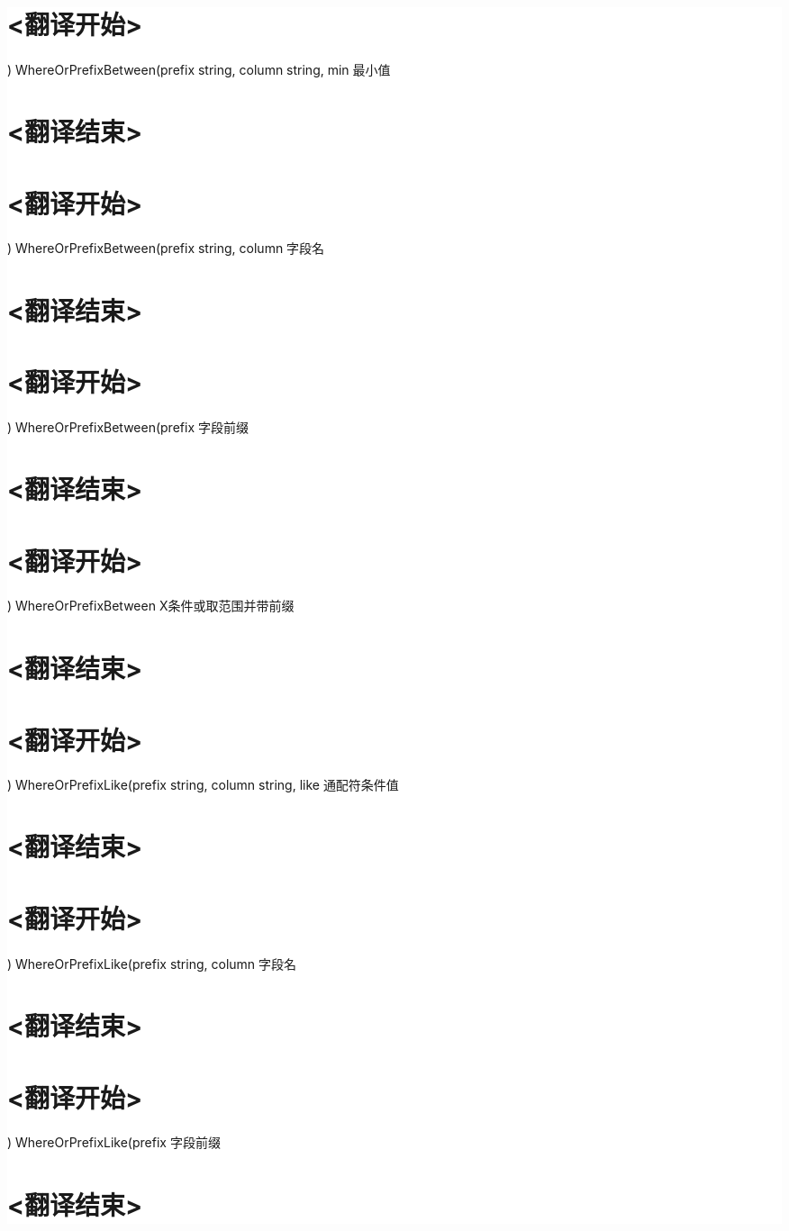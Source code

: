 # <翻译开始>
) WhereOrPrefixBetween(prefix string, column string, min
最小值
# <翻译结束>

# <翻译开始>
) WhereOrPrefixBetween(prefix string, column
字段名
# <翻译结束>

# <翻译开始>
) WhereOrPrefixBetween(prefix
字段前缀
# <翻译结束>

# <翻译开始>
) WhereOrPrefixBetween
X条件或取范围并带前缀
# <翻译结束>

# <翻译开始>
) WhereOrPrefixLike(prefix string, column string, like
通配符条件值
# <翻译结束>

# <翻译开始>
) WhereOrPrefixLike(prefix string, column
字段名
# <翻译结束>

# <翻译开始>
) WhereOrPrefixLike(prefix
字段前缀
# <翻译结束>
